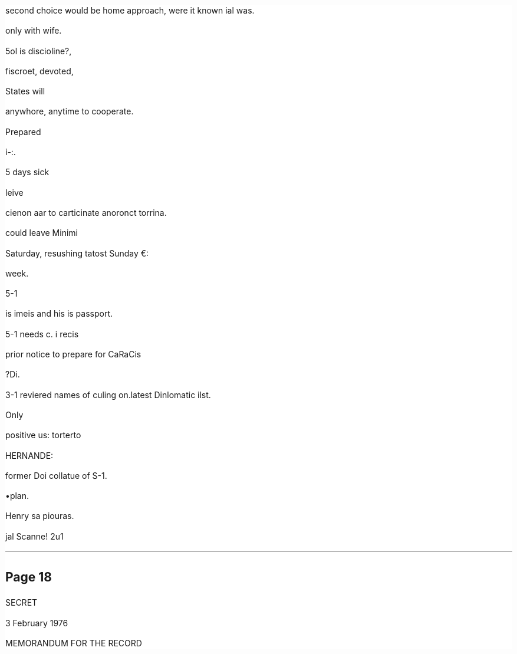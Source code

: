 second choice would be home approach, were it known ial was.

only with wife.

5ol is discioline?,

fiscroet, devoted,

States will

anywhore, anytime to cooperate.

Prepared

i-:.

5 days sick

leive

cienon aar to carticinate anoronct torrina.

could leave Minimi

Saturday, resushing tatost Sunday €:

week.

5-1

is imeis and his is passport.

5-1 needs c. i recis

prior notice to prepare for CaRaCis

?Di.

3-1 reviered names of culing on.latest Dinlomatic ilst.

Only

positive us: torterto

HERNANDE:

former Doi collatue of S-1.

•plan.

Henry sa piouras.

jal Scanne! 2u1

---

## Page 18

SECRET

3 February 1976

MEMORANDUM FOR THE RECORD
